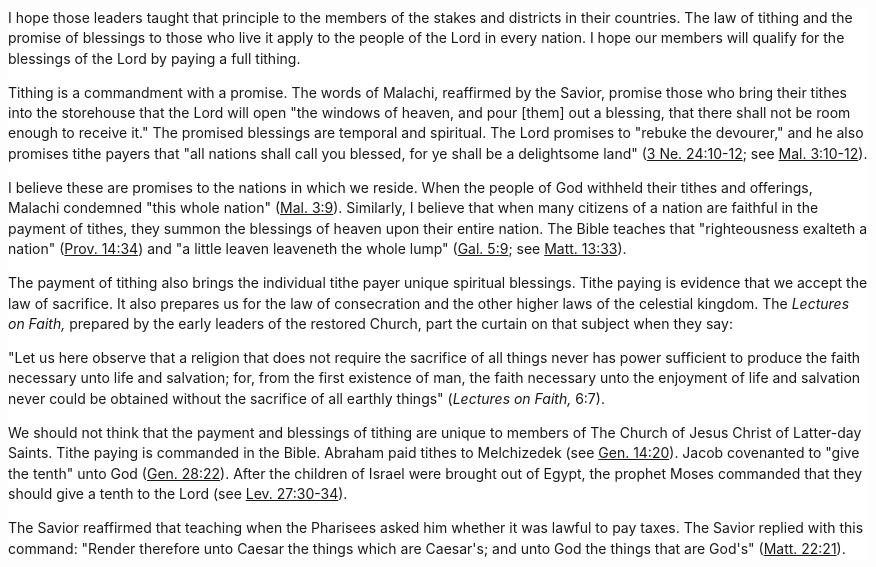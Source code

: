 I hope those leaders taught that principle to the members of the stakes and
districts in their countries. The law of tithing and the promise of blessings
to those who live it apply to the people of the Lord in every nation. I hope
our members will qualify for the blessings of the Lord by paying a full
tithing.

Tithing is a commandment with a promise. The words of Malachi, reaffirmed by
the Savior, promise those who bring their tithes into the storehouse that the
Lord will open "the windows of heaven, and pour [them] out a blessing, that
there shall not be room enough to receive it." The promised blessings are
temporal and spiritual. The Lord promises to "rebuke the devourer," and he
also promises tithe payers that "all nations shall call you blessed, for ye
shall be a delightsome land" ([3 Ne.
24:10-12](https://www.lds.org/scriptures/bofm/3-ne/24.10-12?lang=eng#9); see
[Mal. 3:10-12](https://www.lds.org/scriptures/ot/mal/3.10-12?lang=eng#9)).

I believe these are promises to the nations in which we reside. When the
people of God withheld their tithes and offerings, Malachi condemned "this
whole nation" ([Mal.
3:9](https://www.lds.org/scriptures/ot/mal/3.9?lang=eng#8)). Similarly, I
believe that when many citizens of a nation are faithful in the payment of
tithes, they summon the blessings of heaven upon their entire nation. The
Bible teaches that "righteousness exalteth a nation" ([Prov.
14:34](https://www.lds.org/scriptures/ot/prov/14.34?lang=eng#33)) and "a
little leaven leaveneth the whole lump" ([Gal.
5:9](https://www.lds.org/scriptures/nt/gal/5.9?lang=eng#8); see [Matt.
13:33](https://www.lds.org/scriptures/nt/matt/13.33?lang=eng#32)).

The payment of tithing also brings the individual tithe payer unique spiritual
blessings. Tithe paying is evidence that we accept the law of sacrifice. It
also prepares us for the law of consecration and the other higher laws of the
celestial kingdom. The _Lectures on Faith,_ prepared by the early leaders of
the restored Church, part the curtain on that subject when they say:

"Let us here observe that a religion that does not require the sacrifice of
all things never has power sufficient to produce the faith necessary unto life
and salvation; for, from the first existence of man, the faith necessary unto
the enjoyment of life and salvation never could be obtained without the
sacrifice of all earthly things" (_Lectures on Faith,_ 6:7).

We should not think that the payment and blessings of tithing are unique to
members of The Church of Jesus Christ of Latter-day Saints. Tithe paying is
commanded in the Bible. Abraham paid tithes to Melchizedek (see [Gen.
14:20](https://www.lds.org/scriptures/ot/gen/14.20?lang=eng#19)). Jacob
covenanted to "give the tenth" unto God ([Gen.
28:22](https://www.lds.org/scriptures/ot/gen/28.22?lang=eng#21)). After the
children of Israel were brought out of Egypt, the prophet Moses commanded that
they should give a tenth to the Lord (see [Lev.
27:30-34](https://www.lds.org/scriptures/ot/lev/27.30-34?lang=eng#29)).

The Savior reaffirmed that teaching when the Pharisees asked him whether it
was lawful to pay taxes. The Savior replied with this command: "Render
therefore unto Caesar the things which are Caesar's; and unto God the things
that are God's" ([Matt.
22:21](https://www.lds.org/scriptures/nt/matt/22.21?lang=eng#20)).
